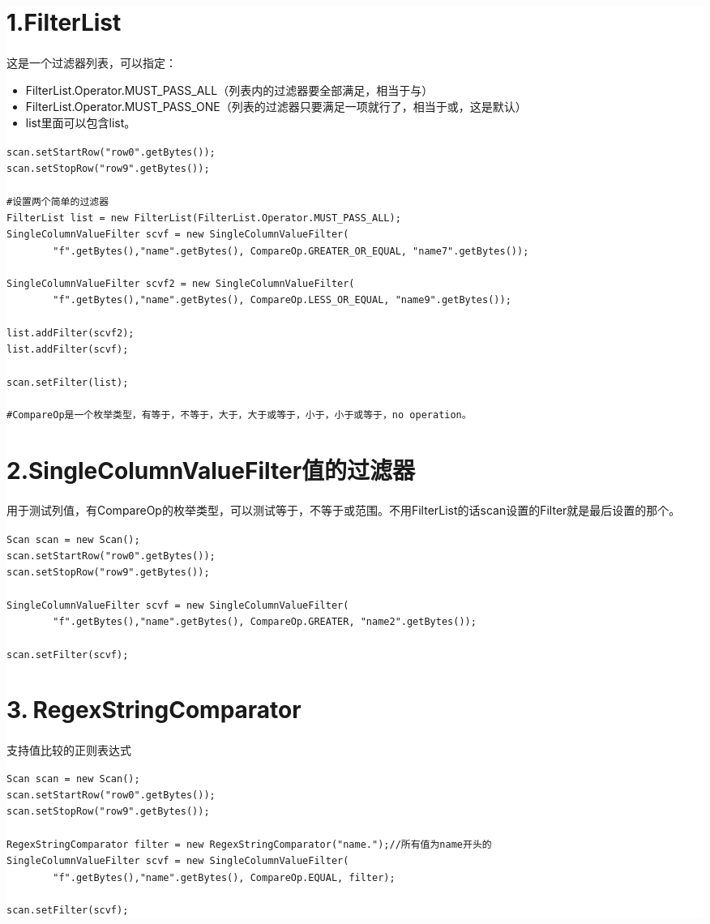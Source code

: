 # 1.FilterList

这是一个过滤器列表，可以指定：
* FilterList.Operator.MUST_PASS_ALL（列表内的过滤器要全部满足，相当于与）
* FilterList.Operator.MUST_PASS_ONE（列表的过滤器只要满足一项就行了，相当于或，这是默认）
* list里面可以包含list。

```
scan.setStartRow("row0".getBytes());  
scan.setStopRow("row9".getBytes());  

#设置两个简单的过滤器
FilterList list = new FilterList(FilterList.Operator.MUST_PASS_ALL);  
SingleColumnValueFilter scvf = new SingleColumnValueFilter(  
        "f".getBytes(),"name".getBytes(), CompareOp.GREATER_OR_EQUAL, "name7".getBytes());  
  
SingleColumnValueFilter scvf2 = new SingleColumnValueFilter(  
        "f".getBytes(),"name".getBytes(), CompareOp.LESS_OR_EQUAL, "name9".getBytes());  
  
list.addFilter(scvf2);  
list.addFilter(scvf);  
  
scan.setFilter(list);

#CompareOp是一个枚举类型，有等于，不等于，大于，大于或等于，小于，小于或等于，no operation。

```

# 2.SingleColumnValueFilter值的过滤器

用于测试列值，有CompareOp的枚举类型，可以测试等于，不等于或范围。不用FilterList的话scan设置的Filter就是最后设置的那个。

```
Scan scan = new Scan();  
scan.setStartRow("row0".getBytes());  
scan.setStopRow("row9".getBytes());  
  
SingleColumnValueFilter scvf = new SingleColumnValueFilter(  
        "f".getBytes(),"name".getBytes(), CompareOp.GREATER, "name2".getBytes());  
  
scan.setFilter(scvf);

```

# 3. RegexStringComparator

支持值比较的正则表达式

```
Scan scan = new Scan();  
scan.setStartRow("row0".getBytes());  
scan.setStopRow("row9".getBytes());  
  
RegexStringComparator filter = new RegexStringComparator("name.");//所有值为name开头的  
SingleColumnValueFilter scvf = new SingleColumnValueFilter(  
        "f".getBytes(),"name".getBytes(), CompareOp.EQUAL, filter);  
  
scan.setFilter(scvf);  
```

